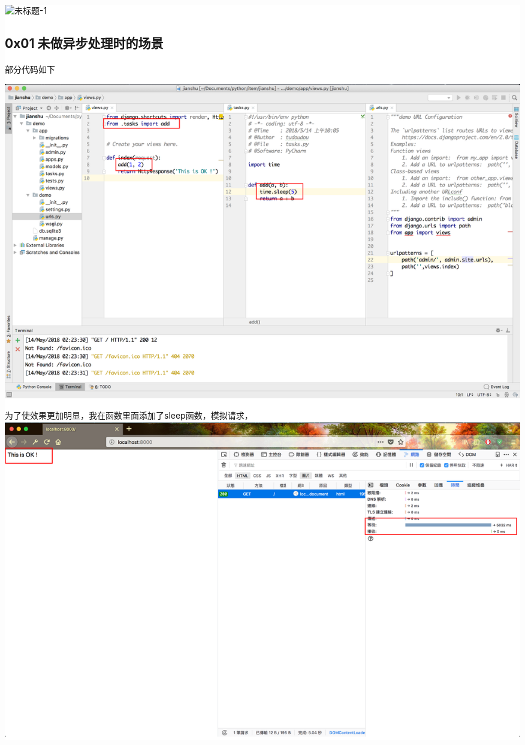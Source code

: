 ![未标题-1](./pic/未标题-1.png)

## 0x01 未做异步处理时的场景

部分代码如下

![jianshu1](./pic/jianshu1.png)

为了使效果更加明显，我在函数里面添加了sleep函数，模拟请求，![jianshu2](./pic/jianshu2.png)
